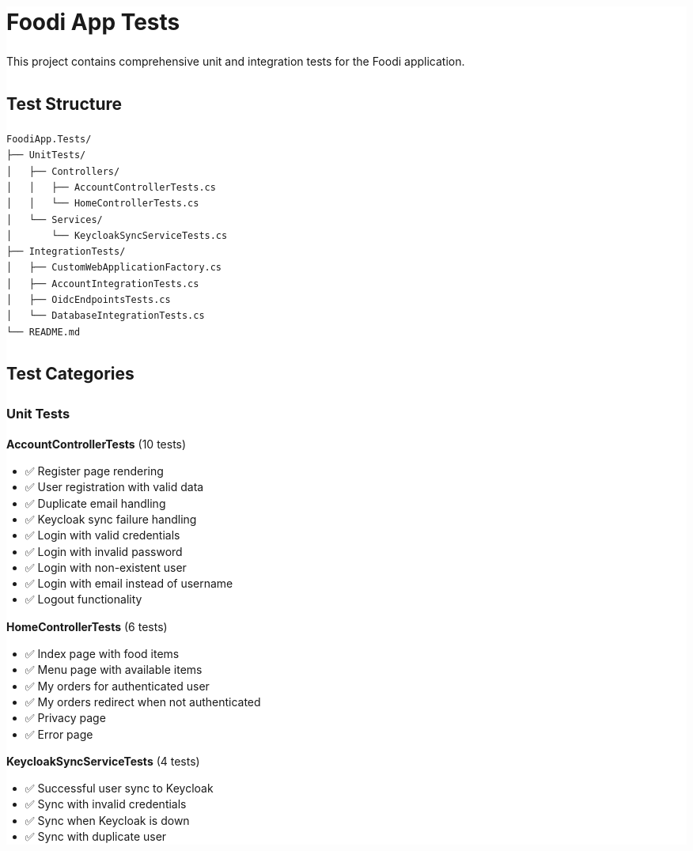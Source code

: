 # Foodi App Tests

This project contains comprehensive unit and integration tests for the Foodi application.

## Test Structure

```
FoodiApp.Tests/
├── UnitTests/
│   ├── Controllers/
│   │   ├── AccountControllerTests.cs
│   │   └── HomeControllerTests.cs
│   └── Services/
│       └── KeycloakSyncServiceTests.cs
├── IntegrationTests/
│   ├── CustomWebApplicationFactory.cs
│   ├── AccountIntegrationTests.cs
│   ├── OidcEndpointsTests.cs
│   └── DatabaseIntegrationTests.cs
└── README.md
```

## Test Categories

### Unit Tests

**AccountControllerTests** (10 tests)
- ✅ Register page rendering
- ✅ User registration with valid data
- ✅ Duplicate email handling
- ✅ Keycloak sync failure handling
- ✅ Login with valid credentials
- ✅ Login with invalid password
- ✅ Login with non-existent user
- ✅ Login with email instead of username
- ✅ Logout functionality

**HomeControllerTests** (6 tests)
- ✅ Index page with food items
- ✅ Menu page with available items
- ✅ My orders for authenticated user
- ✅ My orders redirect when not authenticated
- ✅ Privacy page
- ✅ Error page

**KeycloakSyncServiceTests** (4 tests)
- ✅ Successful user sync to Keycloak
- ✅ Sync with invalid credentials
- ✅ Sync when Keycloak is down
- ✅ Sync with duplicate user
